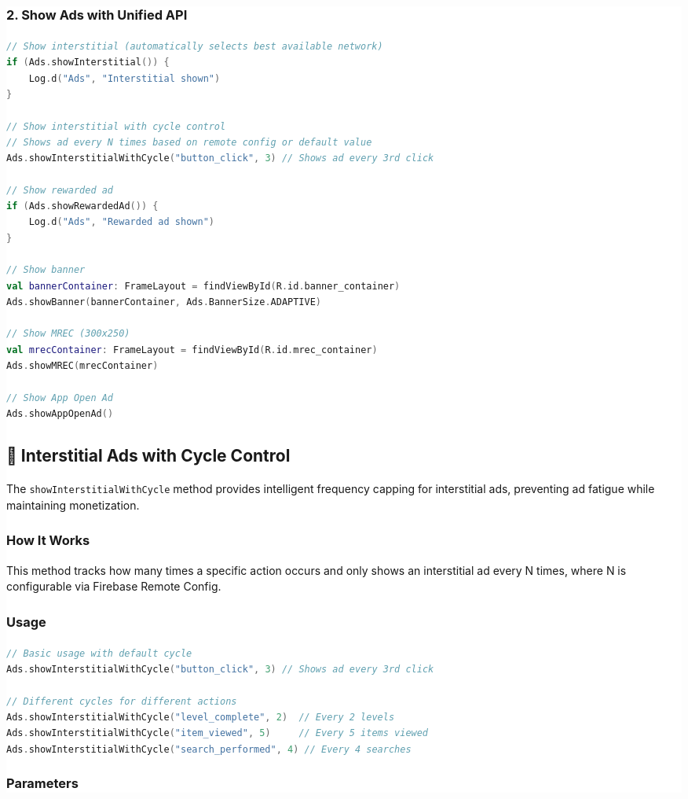 ### 2. Show Ads with Unified API

```kotlin
// Show interstitial (automatically selects best available network)
if (Ads.showInterstitial()) {
    Log.d("Ads", "Interstitial shown")
}

// Show interstitial with cycle control
// Shows ad every N times based on remote config or default value
Ads.showInterstitialWithCycle("button_click", 3) // Shows ad every 3rd click

// Show rewarded ad
if (Ads.showRewardedAd()) {
    Log.d("Ads", "Rewarded ad shown")
}

// Show banner
val bannerContainer: FrameLayout = findViewById(R.id.banner_container)
Ads.showBanner(bannerContainer, Ads.BannerSize.ADAPTIVE)

// Show MREC (300x250)
val mrecContainer: FrameLayout = findViewById(R.id.mrec_container)
Ads.showMREC(mrecContainer)

// Show App Open Ad
Ads.showAppOpenAd()
```

## 🔄 Interstitial Ads with Cycle Control

The `showInterstitialWithCycle` method provides intelligent frequency capping for interstitial ads, preventing ad fatigue while maintaining monetization.

### How It Works

This method tracks how many times a specific action occurs and only shows an interstitial ad every N times, where N is configurable via Firebase Remote Config.

### Usage

```kotlin
// Basic usage with default cycle
Ads.showInterstitialWithCycle("button_click", 3) // Shows ad every 3rd click

// Different cycles for different actions
Ads.showInterstitialWithCycle("level_complete", 2)  // Every 2 levels
Ads.showInterstitialWithCycle("item_viewed", 5)     // Every 5 items viewed
Ads.showInterstitialWithCycle("search_performed", 4) // Every 4 searches
```

### Parameters
